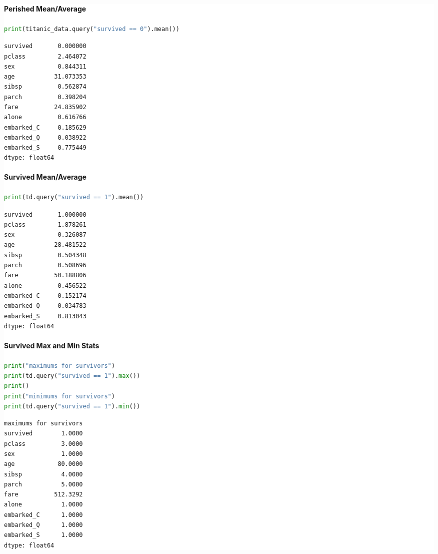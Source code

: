
#### Perished Mean/Average


```python
print(titanic_data.query("survived == 0").mean())
```

    survived       0.000000
    pclass         2.464072
    sex            0.844311
    age           31.073353
    sibsp          0.562874
    parch          0.398204
    fare          24.835902
    alone          0.616766
    embarked_C     0.185629
    embarked_Q     0.038922
    embarked_S     0.775449
    dtype: float64


#### Survived Mean/Average


```python
print(td.query("survived == 1").mean())
```

    survived       1.000000
    pclass         1.878261
    sex            0.326087
    age           28.481522
    sibsp          0.504348
    parch          0.508696
    fare          50.188806
    alone          0.456522
    embarked_C     0.152174
    embarked_Q     0.034783
    embarked_S     0.813043
    dtype: float64


#### Survived Max and Min Stats


```python
print("maximums for survivors")
print(td.query("survived == 1").max())
print()
print("minimums for survivors")
print(td.query("survived == 1").min())
```

    maximums for survivors
    survived        1.0000
    pclass          3.0000
    sex             1.0000
    age            80.0000
    sibsp           4.0000
    parch           5.0000
    fare          512.3292
    alone           1.0000
    embarked_C      1.0000
    embarked_Q      1.0000
    embarked_S      1.0000
    dtype: float64
    